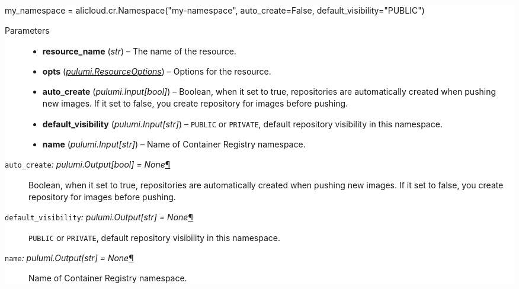 <span class="n">my_namespace</span> <span class="o">=</span> <span class="n">alicloud</span><span class="o">.</span><span class="n">cr</span><span class="o">.</span><span class="n">Namespace</span><span class="p">(</span><span class="s2">&quot;my-namespace&quot;</span><span class="p">,</span>
    <span class="n">auto_create</span><span class="o">=</span><span class="kc">False</span><span class="p">,</span>
    <span class="n">default_visibility</span><span class="o">=</span><span class="s2">&quot;PUBLIC&quot;</span><span class="p">)</span>
</pre></div>
</div>
<dl class="field-list simple">
<dt class="field-odd">Parameters</dt>
<dd class="field-odd"><ul class="simple">
<li><p><strong>resource_name</strong> (<em>str</em>) – The name of the resource.</p></li>
<li><p><strong>opts</strong> (<a class="reference internal" href="../../pulumi/#pulumi.ResourceOptions" title="pulumi.ResourceOptions"><em>pulumi.ResourceOptions</em></a>) – Options for the resource.</p></li>
<li><p><strong>auto_create</strong> (<em>pulumi.Input</em><em>[</em><em>bool</em><em>]</em>) – Boolean, when it set to true, repositories are automatically created when pushing new images. If it set to false, you create repository for images before pushing.</p></li>
<li><p><strong>default_visibility</strong> (<em>pulumi.Input</em><em>[</em><em>str</em><em>]</em>) – <code class="docutils literal notranslate"><span class="pre">PUBLIC</span></code> or <code class="docutils literal notranslate"><span class="pre">PRIVATE</span></code>, default repository visibility in this namespace.</p></li>
<li><p><strong>name</strong> (<em>pulumi.Input</em><em>[</em><em>str</em><em>]</em>) – Name of Container Registry namespace.</p></li>
</ul>
</dd>
</dl>
<dl class="py attribute">
<dt id="pulumi_alicloud.cr.Namespace.auto_create">
<code class="sig-name descname">auto_create</code><em class="property">: pulumi.Output[bool]</em><em class="property"> = None</em><a class="headerlink" href="#pulumi_alicloud.cr.Namespace.auto_create" title="Permalink to this definition">¶</a></dt>
<dd><p>Boolean, when it set to true, repositories are automatically created when pushing new images. If it set to false, you create repository for images before pushing.</p>
</dd></dl>

<dl class="py attribute">
<dt id="pulumi_alicloud.cr.Namespace.default_visibility">
<code class="sig-name descname">default_visibility</code><em class="property">: pulumi.Output[str]</em><em class="property"> = None</em><a class="headerlink" href="#pulumi_alicloud.cr.Namespace.default_visibility" title="Permalink to this definition">¶</a></dt>
<dd><p><code class="docutils literal notranslate"><span class="pre">PUBLIC</span></code> or <code class="docutils literal notranslate"><span class="pre">PRIVATE</span></code>, default repository visibility in this namespace.</p>
</dd></dl>

<dl class="py attribute">
<dt id="pulumi_alicloud.cr.Namespace.name">
<code class="sig-name descname">name</code><em class="property">: pulumi.Output[str]</em><em class="property"> = None</em><a class="headerlink" href="#pulumi_alicloud.cr.Namespace.name" title="Permalink to this definition">¶</a></dt>
<dd><p>Name of Container Registry namespace.</p>
</dd></dl>
